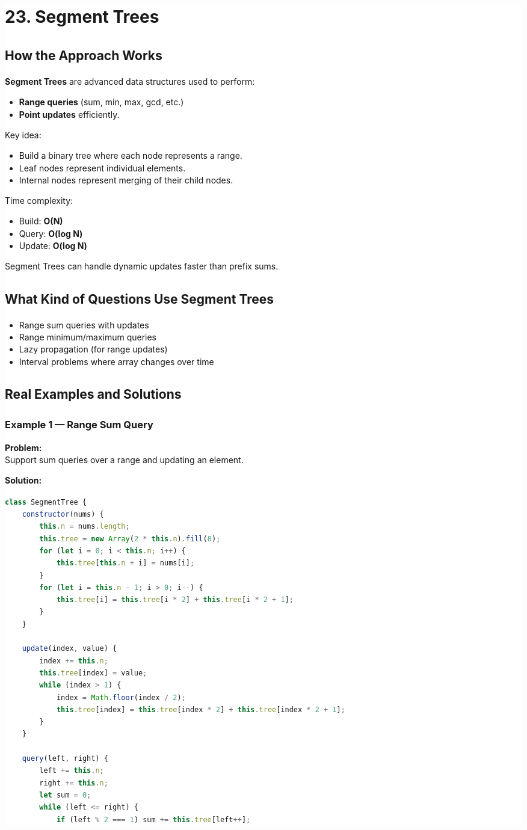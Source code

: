 # 23. Segment Trees

## How the Approach Works

**Segment Trees** are advanced data structures used to perform:
- **Range queries** (sum, min, max, gcd, etc.)
- **Point updates** efficiently.

Key idea:
- Build a binary tree where each node represents a range.
- Leaf nodes represent individual elements.
- Internal nodes represent merging of their child nodes.

Time complexity:
- Build: **O(N)**
- Query: **O(log N)**
- Update: **O(log N)**

Segment Trees can handle dynamic updates faster than prefix sums.

## What Kind of Questions Use Segment Trees

- Range sum queries with updates
- Range minimum/maximum queries
- Lazy propagation (for range updates)
- Interval problems where array changes over time

## Real Examples and Solutions

### Example 1 — Range Sum Query

**Problem:**  
Support sum queries over a range and updating an element.

**Solution:**

```javascript
class SegmentTree {
    constructor(nums) {
        this.n = nums.length;
        this.tree = new Array(2 * this.n).fill(0);
        for (let i = 0; i < this.n; i++) {
            this.tree[this.n + i] = nums[i];
        }
        for (let i = this.n - 1; i > 0; i--) {
            this.tree[i] = this.tree[i * 2] + this.tree[i * 2 + 1];
        }
    }

    update(index, value) {
        index += this.n;
        this.tree[index] = value;
        while (index > 1) {
            index = Math.floor(index / 2);
            this.tree[index] = this.tree[index * 2] + this.tree[index * 2 + 1];
        }
    }

    query(left, right) {
        left += this.n;
        right += this.n;
        let sum = 0;
        while (left <= right) {
            if (left % 2 === 1) sum += this.tree[left++];
```